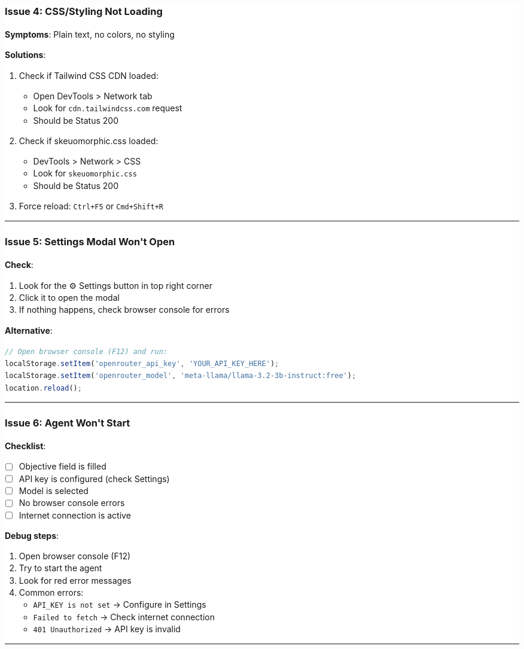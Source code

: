 
### Issue 4: CSS/Styling Not Loading

**Symptoms**: Plain text, no colors, no styling

**Solutions**:
1. Check if Tailwind CSS CDN loaded:
   - Open DevTools > Network tab
   - Look for `cdn.tailwindcss.com` request
   - Should be Status 200

2. Check if skeuomorphic.css loaded:
   - DevTools > Network > CSS
   - Look for `skeuomorphic.css`
   - Should be Status 200

3. Force reload: `Ctrl+F5` or `Cmd+Shift+R`

---

### Issue 5: Settings Modal Won't Open

**Check**:
1. Look for the ⚙️ Settings button in top right corner
2. Click it to open the modal
3. If nothing happens, check browser console for errors

**Alternative**:
```javascript
// Open browser console (F12) and run:
localStorage.setItem('openrouter_api_key', 'YOUR_API_KEY_HERE');
localStorage.setItem('openrouter_model', 'meta-llama/llama-3.2-3b-instruct:free');
location.reload();
```

---

### Issue 6: Agent Won't Start

**Checklist**:
- [ ] Objective field is filled
- [ ] API key is configured (check Settings)
- [ ] Model is selected
- [ ] No browser console errors
- [ ] Internet connection is active

**Debug steps**:
1. Open browser console (F12)
2. Try to start the agent
3. Look for red error messages
4. Common errors:
   - `API_KEY is not set` → Configure in Settings
   - `Failed to fetch` → Check internet connection
   - `401 Unauthorized` → API key is invalid

---